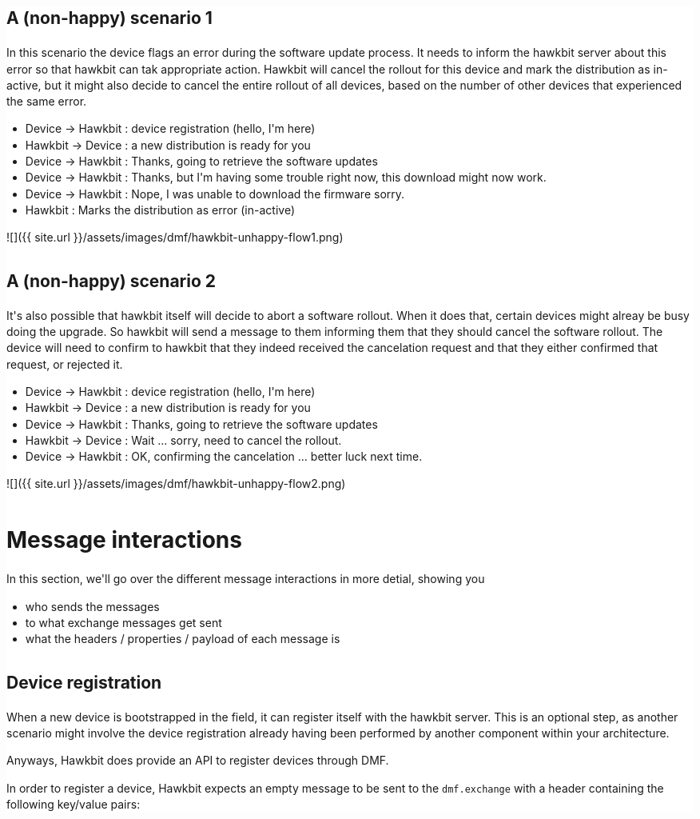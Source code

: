 ## A (non-happy) scenario 1

In this scenario the device flags an error during the software update process. It needs to inform the hawkbit server about this error so that hawkbit can tak appropriate action. Hawkbit will cancel the rollout for this device and mark the distribution as in-active, but it might also decide to cancel the entire rollout of all devices, based on the number of other devices that experienced the same error.

- Device -> Hawkbit : device registration (hello, I'm here)
- Hawkbit -> Device : a new distribution is ready for you
- Device -> Hawkbit  : Thanks, going to retrieve the software updates
- Device -> Hawkbit  : Thanks, but I'm having some trouble right now, this download might now work.
- Device -> Hawkbit  : Nope, I was unable to download the firmware sorry. 
- Hawkbit  : Marks the distribution as error (in-active)

![]({{ site.url }}/assets/images/dmf/hawkbit-unhappy-flow1.png)

## A (non-happy) scenario 2

It's also possible that hawkbit itself will decide to abort a software rollout. When it does that, certain devices might alreay be busy doing the upgrade. So hawkbit will send a message to them informing them that they should cancel the software rollout.
The device will need to confirm to hawkbit that they indeed received the cancelation request and that they either confirmed that request, or rejected it.

- Device -> Hawkbit : device registration (hello, I'm here)
- Hawkbit -> Device : a new distribution is ready for you
- Device -> Hawkbit  : Thanks, going to retrieve the software updates
- Hawkbit -> Device  : Wait ... sorry, need to cancel the rollout.
- Device -> Hawkbit  : OK, confirming the cancelation ... better luck next time.

![]({{ site.url }}/assets/images/dmf/hawkbit-unhappy-flow2.png)


# Message interactions

In this section, we'll go over the different message interactions in more detial, showing you 

- who sends the messages
- to what exchange messages get sent
- what the headers / properties / payload of each message is


## Device registration

When a new device is bootstrapped in the field, it can register itself with the hawkbit server.
This is an optional step, as another scenario might involve the device registration already having been performed by another component within your architecture.

Anyways, Hawkbit does provide an API to register devices through DMF.

In order to register a device, Hawkbit expects an empty message to be sent to the `dmf.exchange` with a header containing the following key/value pairs:
